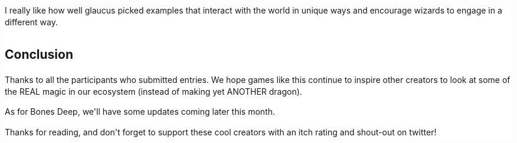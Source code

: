 I really like how well glaucus picked examples that interact with the world in unique ways and encourage wizards to engage in a different way. 

## Conclusion

Thanks to all the participants who submitted entries. We hope games like this continue to inspire other creators to look at some of the REAL magic in our ecosystem (instead of making yet ANOTHER dragon).

As for Bones Deep, we'll have some updates coming later this month.

Thanks for reading, and don't forget to support these cool creators with an itch rating and shout-out on twitter!